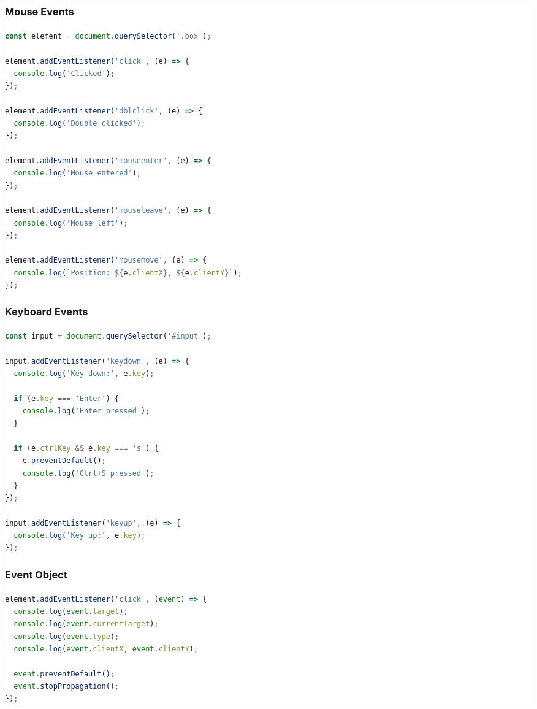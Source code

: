 ### Mouse Events

```javascript
const element = document.querySelector('.box');

element.addEventListener('click', (e) => {
  console.log('Clicked');
});

element.addEventListener('dblclick', (e) => {
  console.log('Double clicked');
});

element.addEventListener('mouseenter', (e) => {
  console.log('Mouse entered');
});

element.addEventListener('mouseleave', (e) => {
  console.log('Mouse left');
});

element.addEventListener('mousemove', (e) => {
  console.log(`Position: ${e.clientX}, ${e.clientY}`);
});
```

### Keyboard Events

```javascript
const input = document.querySelector('#input');

input.addEventListener('keydown', (e) => {
  console.log('Key down:', e.key);
  
  if (e.key === 'Enter') {
    console.log('Enter pressed');
  }
  
  if (e.ctrlKey && e.key === 's') {
    e.preventDefault();
    console.log('Ctrl+S pressed');
  }
});

input.addEventListener('keyup', (e) => {
  console.log('Key up:', e.key);
});
```

### Event Object

```javascript
element.addEventListener('click', (event) => {
  console.log(event.target);
  console.log(event.currentTarget);
  console.log(event.type);
  console.log(event.clientX, event.clientY);
  
  event.preventDefault();
  event.stopPropagation();
});
```
